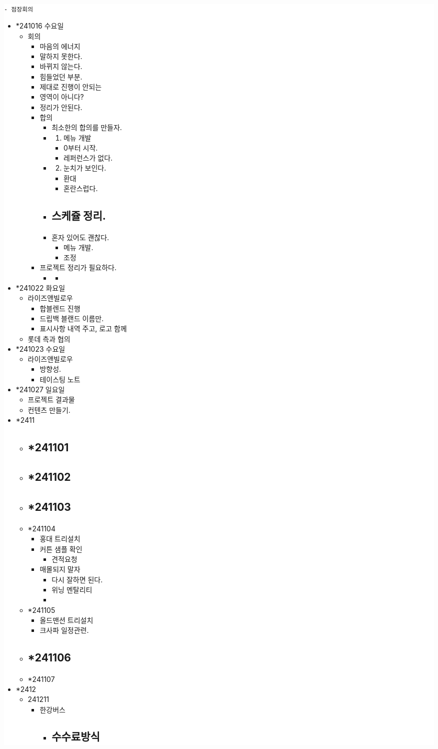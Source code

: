     - 점장회의
  - *241016 수요일
    - 회의
      - 마음의 에너지
      - 말하지 못한다.
      - 바뀌지 않는다.
      - 힘들었던 부분.
      - 제대로 진행이 안되는 
      - 영역이 아니다?
      - 정리가 안된다.
      - 합의
        - 최소한의 합의를 만들자.
        - 1. 메뉴 개발
          - 0부터 시작.
          - 레퍼런스가 없다.
        - 2. 눈치가 보인다.
          - 환대
          - 혼란스럽다.
        - 스케쥴 정리.
          - 
        - 혼자 있어도 괜찮다.
          - 메뉴 개발.
          - 조정
      - 프로젝트 정리가 필요하다.
        - +
  - *241022 화요일
    - 라이즈앤빌로우
      - 합블렌드 진행
      - 드립백 블랜드 이름만.
      - 표시사항 내역 주고, 로고 함께 
    - 롯데 측과 협의
  - *241023 수요일
    - 라이즈앤빌로우
      - 방향성.
      - 테이스팅 노트
  - *241027 일요일
    - 프로젝트 결과물
    - 컨텐츠 만들기.
- *2411
  - *241101
    - 
  - *241102
    - 
  - *241103
    - 
  - *241104
    - 홍대 트리설치
    - 커튼 샘플 확인
      - 견적요청
    - 매몰되지 말자
      - 다시 잘하면 된다.
      - 위닝 멘탈리티
      - 
  - *241105
    - 올드맨션 트리설치
    - 크사파 일정관련.
  - *241106
    - 
  - *241107
- *2412
  - 241211
    - 한강버스
      - 수수료방식
        - 